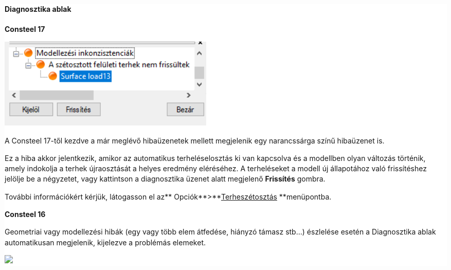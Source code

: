 





#### Diagnosztika ablak





**Consteel 17**





![](./img/wp-content-uploads-2024-01-1.2.-Diagnostics-Window-HU-CS17.png)





A Consteel 17-től kezdve a már meglévő hibaüzenetek mellett megjelenik egy narancssárga színű hibaüzenet is.





Ez a hiba akkor jelentkezik, amikor az automatikus terheléselosztás ki van kapcsolva és a modellben olyan változás történik, amely indokolja a terhek újraosztását a helyes eredmény eléréséhez. A terheléseket a modell új állapotához való frissítéshez jelölje be a négyzetet, vagy kattintson a diagnosztika üzenet alatt megjelenő **Frissítés** gombra.





További információkért kérjük, látogasson el az** Opciók**>**[Terheszétosztás](#teherszetosztas) **menüpontba.





**Consteel 16**





Geometriai vagy modellezési hibák (egy vagy több elem átfedése, hiányzó támasz stb…) észlelése esetén a Diagnosztika ablak automatikusan megjelenik, kijelezve a problémás elemeket.





[![](https://www.consteelsoftware.com/wp-content/uploads/2022/01/diag_ablak.png)](./img/wp-content-uploads-2022-01-diag_ablak.png)
